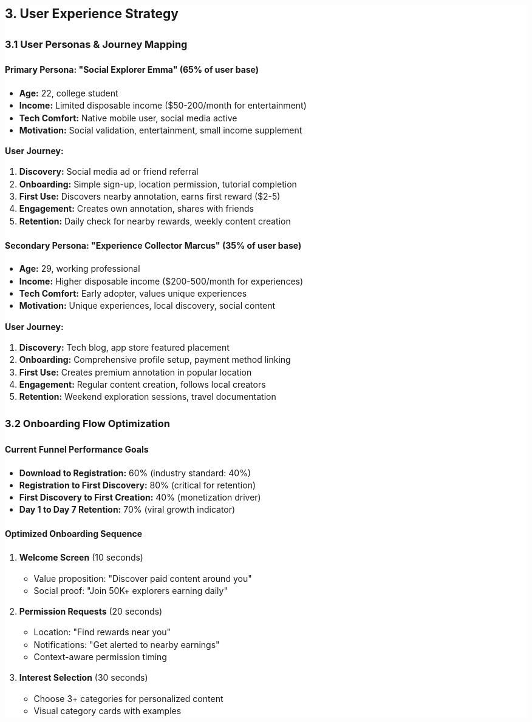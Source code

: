 
## 3. User Experience Strategy

### 3.1 User Personas & Journey Mapping

#### Primary Persona: "Social Explorer Emma" (65% of user base)
- **Age:** 22, college student
- **Income:** Limited disposable income ($50-200/month for entertainment)
- **Tech Comfort:** Native mobile user, social media active
- **Motivation:** Social validation, entertainment, small income supplement

**User Journey:**
1. **Discovery:** Social media ad or friend referral
2. **Onboarding:** Simple sign-up, location permission, tutorial completion
3. **First Use:** Discovers nearby annotation, earns first reward ($2-5)
4. **Engagement:** Creates own annotation, shares with friends
5. **Retention:** Daily check for nearby rewards, weekly content creation

#### Secondary Persona: "Experience Collector Marcus" (35% of user base)
- **Age:** 29, working professional
- **Income:** Higher disposable income ($200-500/month for experiences)
- **Tech Comfort:** Early adopter, values unique experiences
- **Motivation:** Unique experiences, local discovery, social content

**User Journey:**
1. **Discovery:** Tech blog, app store featured placement
2. **Onboarding:** Comprehensive profile setup, payment method linking
3. **First Use:** Creates premium annotation in popular location
4. **Engagement:** Regular content creation, follows local creators
5. **Retention:** Weekend exploration sessions, travel documentation

### 3.2 Onboarding Flow Optimization

#### Current Funnel Performance Goals
- **Download to Registration:** 60% (industry standard: 40%)
- **Registration to First Discovery:** 80% (critical for retention)
- **First Discovery to First Creation:** 40% (monetization driver)
- **Day 1 to Day 7 Retention:** 70% (viral growth indicator)

#### Optimized Onboarding Sequence
1. **Welcome Screen** (10 seconds)
   - Value proposition: "Discover paid content around you"
   - Social proof: "Join 50K+ explorers earning daily"

2. **Permission Requests** (20 seconds)
   - Location: "Find rewards near you"
   - Notifications: "Get alerted to nearby earnings"
   - Context-aware permission timing

3. **Interest Selection** (30 seconds)
   - Choose 3+ categories for personalized content
   - Visual category cards with examples

